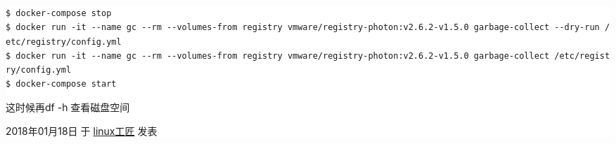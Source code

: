 ```
$ docker-compose stop
$ docker run -it --name gc --rm --volumes-from registry vmware/registry-photon:v2.6.2-v1.5.0 garbage-collect --dry-run /etc/registry/config.yml
$ docker run -it --name gc --rm --volumes-from registry vmware/registry-photon:v2.6.2-v1.5.0 garbage-collect /etc/registry/config.yml
$ docker-compose start
```

这时候再df -h 查看磁盘空间

2018年01月18日 于 [linux工匠](https://bbotte.github.io/) 发表